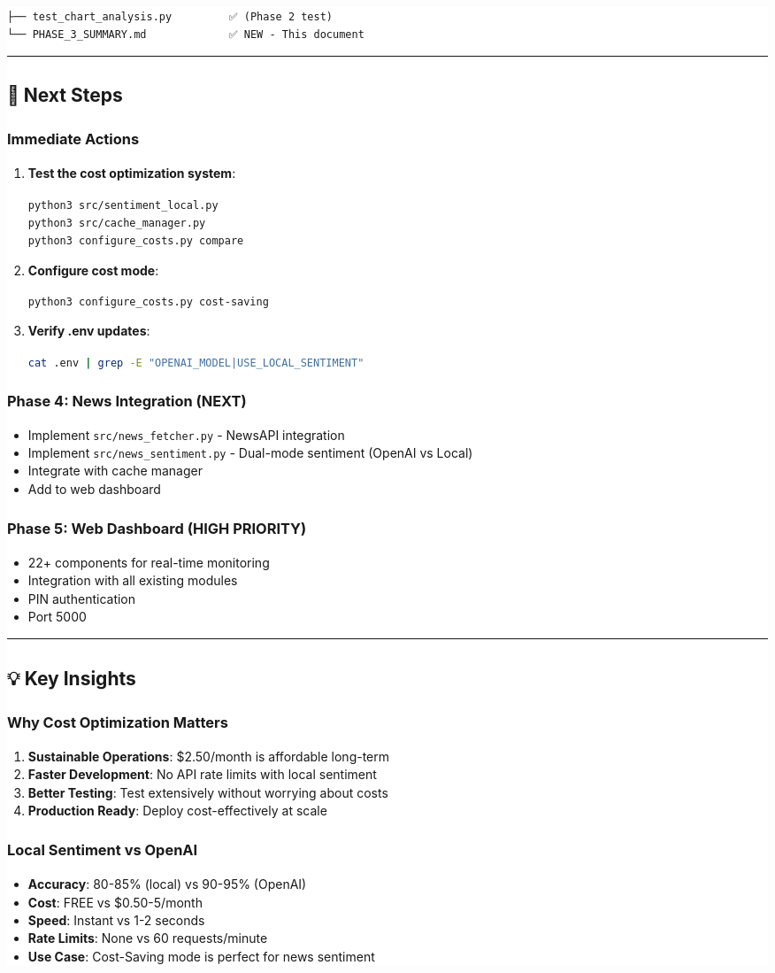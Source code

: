 ```
├── test_chart_analysis.py         ✅ (Phase 2 test)
└── PHASE_3_SUMMARY.md             ✅ NEW - This document
```

---

## 🚀 Next Steps

### Immediate Actions
1. **Test the cost optimization system**:
   ```bash
   python3 src/sentiment_local.py
   python3 src/cache_manager.py
   python3 configure_costs.py compare
   ```

2. **Configure cost mode**:
   ```bash
   python3 configure_costs.py cost-saving
   ```

3. **Verify .env updates**:
   ```bash
   cat .env | grep -E "OPENAI_MODEL|USE_LOCAL_SENTIMENT"
   ```

### Phase 4: News Integration (NEXT)
- Implement `src/news_fetcher.py` - NewsAPI integration
- Implement `src/news_sentiment.py` - Dual-mode sentiment (OpenAI vs Local)
- Integrate with cache manager
- Add to web dashboard

### Phase 5: Web Dashboard (HIGH PRIORITY)
- 22+ components for real-time monitoring
- Integration with all existing modules
- PIN authentication
- Port 5000

---

## 💡 Key Insights

### Why Cost Optimization Matters
1. **Sustainable Operations**: $2.50/month is affordable long-term
2. **Faster Development**: No API rate limits with local sentiment
3. **Better Testing**: Test extensively without worrying about costs
4. **Production Ready**: Deploy cost-effectively at scale

### Local Sentiment vs OpenAI
- **Accuracy**: 80-85% (local) vs 90-95% (OpenAI)
- **Cost**: FREE vs $0.50-5/month
- **Speed**: Instant vs 1-2 seconds
- **Rate Limits**: None vs 60 requests/minute
- **Use Case**: Cost-Saving mode is perfect for news sentiment
